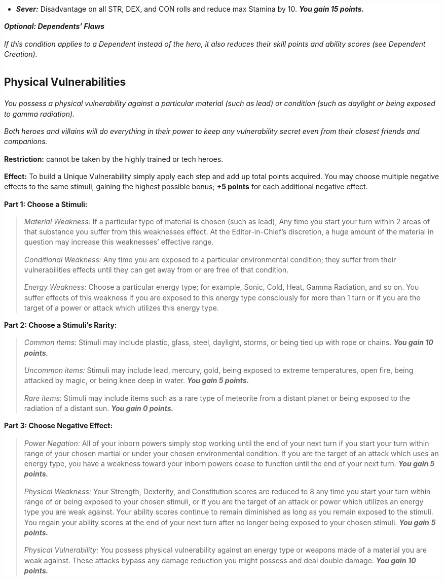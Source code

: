 - ***Sever:*** Disadvantage on all STR, DEX, and CON rolls and reduce max Stamina by 10. ***You gain 15 points.***

***Optional: Dependents’ Flaws***

*If this condition applies to a Dependent instead of the hero, it also reduces their skill points and ability scores (see Dependent Creation).*

## Physical Vulnerabilities

*You possess a physical vulnerability against a particular material (such as lead) or condition (such as daylight or being exposed to gamma radiation).*

*Both heroes and villains will do everything in their power to keep any vulnerability secret even from their closest friends and companions.*

**Restriction:** cannot be taken by the highly trained or tech heroes.

**Effect:** To build a Unique Vulnerability simply apply each step and add up total points acquired. You may choose multiple negative effects to the same stimuli, gaining the highest possible bonus; **+5 points** for each additional negative effect.

**Part 1: Choose a Stimuli:**

> *Material Weakness:* If a particular type of material is chosen (such as lead), Any time you start your turn within 2 areas of that substance you suffer from this weaknesses effect. At the Editor-in-Chief’s discretion, a huge amount of the material in question may increase this weaknesses’ effective range.
>
> *Conditional Weakness:* Any time you are exposed to a particular environmental condition; they suffer from their vulnerabilities effects until they can get away from or are free of that condition.
>
> *Energy Weakness:* Choose a particular energy type; for example, Sonic, Cold, Heat, Gamma Radiation, and so on. You suffer effects of this weakness if you are exposed to this energy type consciously for more than 1 turn or if you are the target of a power or attack which utilizes this energy type.

**Part 2: Choose a Stimuli’s Rarity:**

> *Common items:* Stimuli may include plastic, glass, steel, daylight, storms, or being tied up with rope or chains. ***You gain 10 points.***
>
> *Uncommon items:* Stimuli may include lead, mercury, gold, being exposed to extreme temperatures, open fire, being attacked by magic, or being knee deep in water. ***You gain 5 points.***
>
> *Rare items:* Stimuli may include items such as a rare type of meteorite from a distant planet or being exposed to the radiation of a distant sun. ***You gain 0 points.***

**Part 3: Choose Negative Effect:**

> *Power Negation:* All of your inborn powers simply stop working until the end of your next turn if you start your turn within range of your chosen martial or under your chosen environmental condition. If you are the target of an attack which uses an energy type, you have a weakness toward your inborn powers cease to function until the end of your next turn. ***You gain 5 points.***
>
> *Physical Weakness:* Your Strength, Dexterity, and Constitution scores are reduced to 8 any time you start your turn within range of or being exposed to your chosen stimuli, or if you are the target of an attack or power which utilizes an energy type you are weak against. Your ability scores continue to remain diminished as long as you remain exposed to the stimuli. You regain your ability scores at the end of your next turn after no longer being exposed to your chosen stimuli. ***You gain** **5 points.***
>
> *Physical Vulnerability:* You possess physical vulnerability against an energy type or weapons made of a material you are weak against. These attacks bypass any damage reduction you might possess and deal double damage. ***You gain** **10 points.***
>